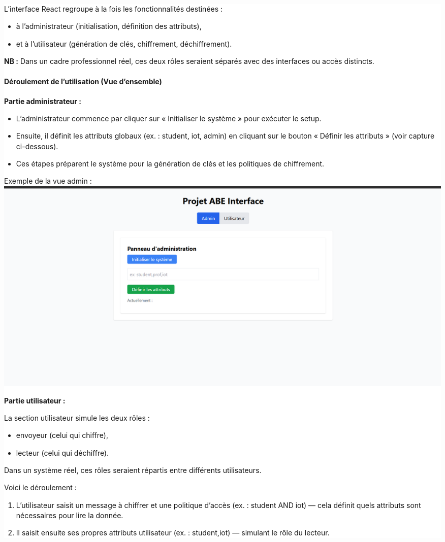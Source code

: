 L’interface React regroupe à la fois les fonctionnalités destinées :

- à l’administrateur (initialisation, définition des attributs),

- et à l’utilisateur (génération de clés, chiffrement, déchiffrement).

**NB :** Dans un cadre professionnel réel, ces deux rôles seraient séparés avec des interfaces ou accès distincts.
#### Déroulement de l’utilisation (Vue d’ensemble)
 **Partie administrateur :**

- L’administrateur commence par cliquer sur « Initialiser le système » pour exécuter le setup.

- Ensuite, il définit les attributs globaux (ex. : student, iot, admin) en cliquant sur le bouton « Définir les attributs » (voir capture ci-dessous).

- Ces étapes préparent le système pour la génération de clés et les politiques de chiffrement.

Exemple de la vue admin : 
![ScreenShot](./assets/adminView.png)

**Partie utilisateur :**

La section utilisateur simule les deux rôles :

- envoyeur (celui qui chiffre),

- lecteur (celui qui déchiffre).

Dans un système réel, ces rôles seraient répartis entre différents utilisateurs.

Voici le déroulement :

1. L’utilisateur saisit un message à chiffrer et une politique d’accès (ex. : student AND iot) — cela définit quels attributs sont nécessaires pour lire la donnée.

2. Il saisit ensuite ses propres attributs utilisateur (ex. : student,iot) — simulant le rôle du lecteur.
